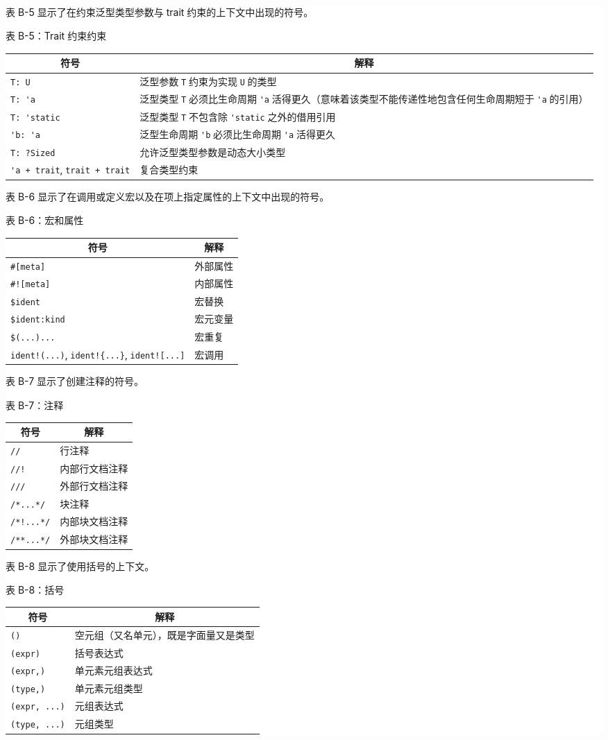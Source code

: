 表 B-5 显示了在约束泛型类型参数与 trait 约束的上下文中出现的符号。

<span class="caption">表 B-5：Trait 约束约束</span>

| 符号                        | 解释                                                                                                                                |
| --------------------------- | ----------------------------------------------------------------------------------------------------------------------------------- |
| `T: U`                      | 泛型参数 `T` 约束为实现 `U` 的类型                                                                                                  |
| `T: 'a`                     | 泛型类型 `T` 必须比生命周期 `'a` 活得更久（意味着该类型不能传递性地包含任何生命周期短于 `'a` 的引用）                               |
| `T: 'static`                | 泛型类型 `T` 不包含除 `'static` 之外的借用引用                                                                                     |
| `'b: 'a`                    | 泛型生命周期 `'b` 必须比生命周期 `'a` 活得更久                                                                                     |
| `T: ?Sized`                 | 允许泛型类型参数是动态大小类型                                                                                                      |
| `'a + trait`, `trait + trait` | 复合类型约束                                                                                                                       |

表 B-6 显示了在调用或定义宏以及在项上指定属性的上下文中出现的符号。

<span class="caption">表 B-6：宏和属性</span>

| 符号                                      | 解释         |
| ----------------------------------------- | ------------ |
| `#[meta]`                                 | 外部属性     |
| `#![meta]`                                | 内部属性     |
| `$ident`                                  | 宏替换       |
| `$ident:kind`                             | 宏元变量     |
| `$(...)...`                               | 宏重复       |
| `ident!(...)`, `ident!{...}`, `ident![...]` | 宏调用       |

表 B-7 显示了创建注释的符号。

<span class="caption">表 B-7：注释</span>

| 符号     | 解释                 |
| -------- | -------------------- |
| `//`     | 行注释               |
| `//!`    | 内部行文档注释       |
| `///`    | 外部行文档注释       |
| `/*...*/` | 块注释               |
| `/*!...*/` | 内部块文档注释       |
| `/**...*/` | 外部块文档注释       |

表 B-8 显示了使用括号的上下文。

<span class="caption">表 B-8：括号</span>

| 符号                   | 解释                                                                                 |
| ---------------------- | ----------------------------------------------------------------------------------- |
| `()`                   | 空元组（又名单元），既是字面量又是类型                                               |
| `(expr)`               | 括号表达式                                                                          |
| `(expr,)`              | 单元素元组表达式                                                                     |
| `(type,)`              | 单元素元组类型                                                                       |
| `(expr, ...)`          | 元组表达式                                                                          |
| `(type, ...)`          | 元组类型                                                                             |